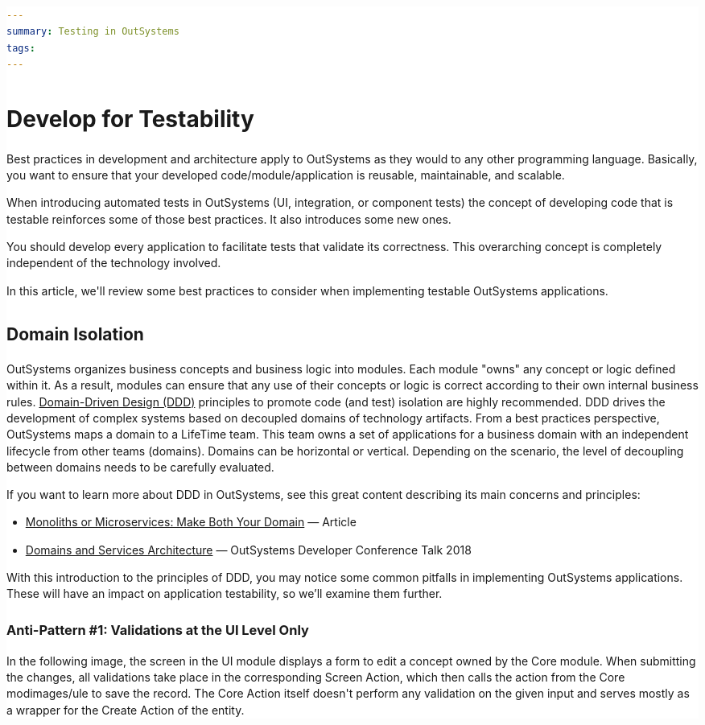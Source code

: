 ```yaml
---
summary: Testing in OutSystems
tags:
---
```


# Develop for Testability

Best practices in development and architecture apply to OutSystems as they would to any other programming language. Basically, you want to ensure that your developed code/module/application is reusable, maintainable, and scalable.

When introducing automated tests in OutSystems (UI, integration, or component tests) the concept of developing code that is testable reinforces some of those best practices. It also introduces some new ones.

You should develop every application to facilitate tests that validate its correctness. This overarching concept is completely independent of the technology involved.

In this article, we'll review some best practices to consider when implementing testable OutSystems applications. 

## Domain Isolation

OutSystems organizes business concepts and business logic into modules. Each module "owns" any concept or logic defined within it. As a result, modules can ensure that any use of their concepts or logic is correct according to their own internal business rules. [Domain-Driven Design (DDD)](https://dddcommunity.org/learning-ddd/what_is_ddd/) principles to promote code (and test) isolation are highly recommended. DDD drives the development of complex systems based on decoupled domains of technology artifacts. From a best practices perspective, OutSystems maps a domain to a LifeTime team. This team owns a set of applications for a business domain with an independent lifecycle from other teams (domains). Domains can be horizontal or vertical. Depending on the scenario, the level of decoupling between domains needs to be carefully evaluated.

If you want to learn more about DDD in OutSystems, see this great content describing its main concerns and principles:

* [Monoliths or Microservices: Make Both Your Domain](https://www.outsystems.com/blog/posts/monoliths-or-microservices-make-both-your-domain/) — Article

* [Domains and Services Architecture](https://www.outsystems.com/learn/lesson/1696/domains-and-services-architecture/) — OutSystems Developer Conference Talk 2018

With this introduction to the principles of DDD, you may notice some common pitfalls in implementing OutSystems applications. These will have an impact on application testability, so we’ll examine them further.

### Anti-Pattern #1: Validations at the UI Level Only

In the following image, the screen in the UI module displays a form to edit a concept owned by the Core module. When submitting the changes, all validations take place in the corresponding Screen Action, which then calls the action from the Core modimages/ule to save the record. The Core Action itself doesn't  perform any validation on the given input and serves mostly as a wrapper for the Create Action of the entity.
